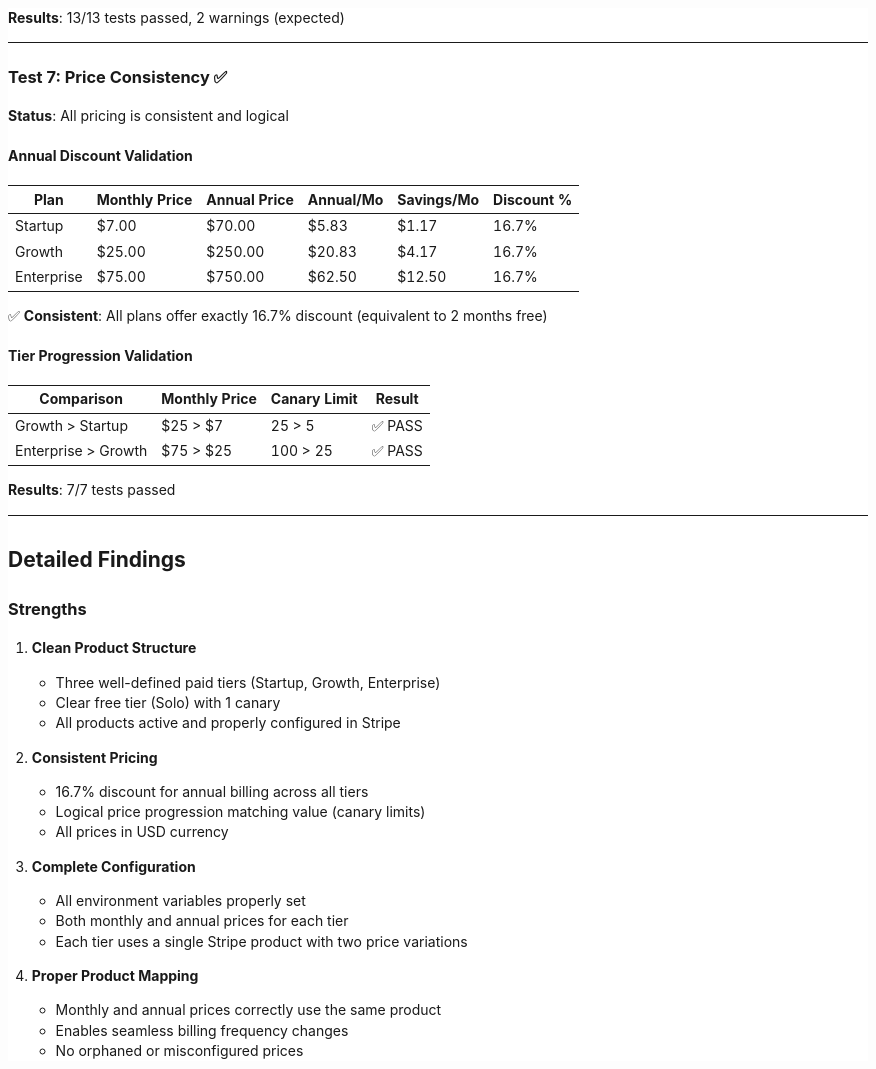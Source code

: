 **Results**: 13/13 tests passed, 2 warnings (expected)

---

### Test 7: Price Consistency ✅

**Status**: All pricing is consistent and logical

#### Annual Discount Validation
| Plan | Monthly Price | Annual Price | Annual/Mo | Savings/Mo | Discount % |
|------|---------------|--------------|-----------|------------|------------|
| Startup | $7.00 | $70.00 | $5.83 | $1.17 | 16.7% |
| Growth | $25.00 | $250.00 | $20.83 | $4.17 | 16.7% |
| Enterprise | $75.00 | $750.00 | $62.50 | $12.50 | 16.7% |

✅ **Consistent**: All plans offer exactly 16.7% discount (equivalent to 2 months free)

#### Tier Progression Validation
| Comparison | Monthly Price | Canary Limit | Result |
|------------|---------------|--------------|--------|
| Growth > Startup | $25 > $7 | 25 > 5 | ✅ PASS |
| Enterprise > Growth | $75 > $25 | 100 > 25 | ✅ PASS |

**Results**: 7/7 tests passed

---

## Detailed Findings

### Strengths

1. **Clean Product Structure**
   - Three well-defined paid tiers (Startup, Growth, Enterprise)
   - Clear free tier (Solo) with 1 canary
   - All products active and properly configured in Stripe

2. **Consistent Pricing**
   - 16.7% discount for annual billing across all tiers
   - Logical price progression matching value (canary limits)
   - All prices in USD currency

3. **Complete Configuration**
   - All environment variables properly set
   - Both monthly and annual prices for each tier
   - Each tier uses a single Stripe product with two price variations

4. **Proper Product Mapping**
   - Monthly and annual prices correctly use the same product
   - Enables seamless billing frequency changes
   - No orphaned or misconfigured prices
